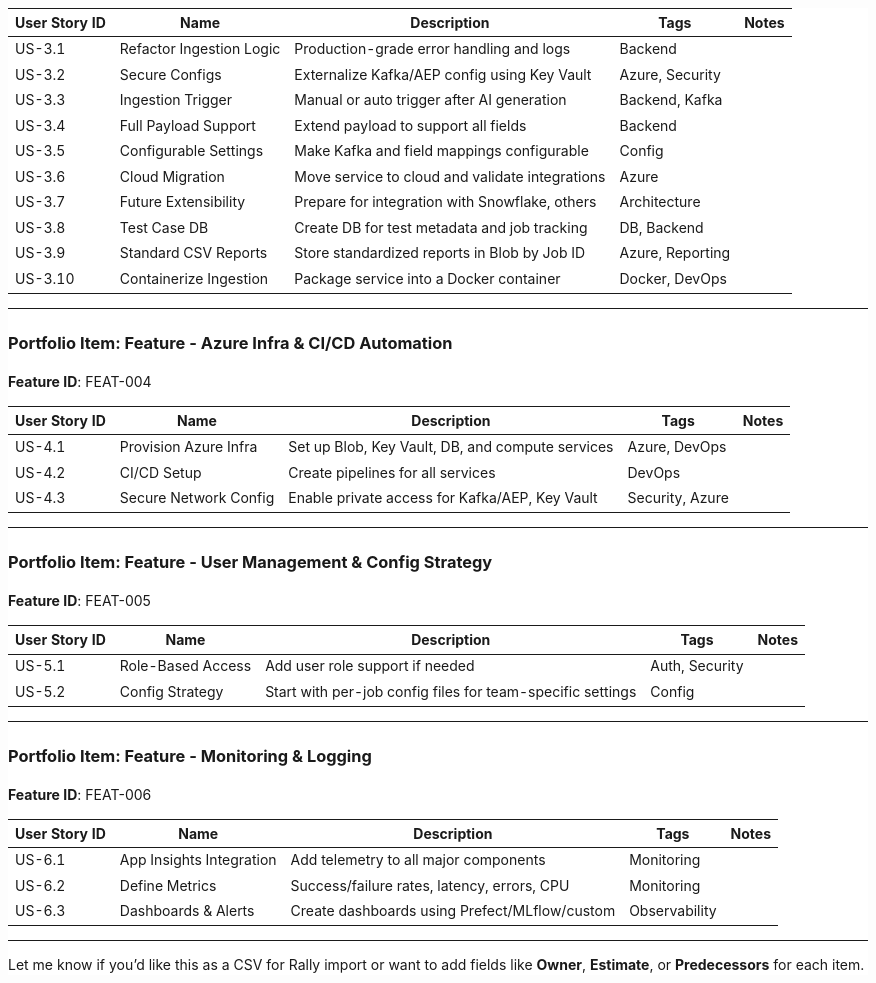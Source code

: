 | User Story ID | Name | Description | Tags | Notes |
|---------------|------|-------------|------|-------|
| US-3.1 | Refactor Ingestion Logic | Production-grade error handling and logs | Backend | |
| US-3.2 | Secure Configs | Externalize Kafka/AEP config using Key Vault | Azure, Security | |
| US-3.3 | Ingestion Trigger | Manual or auto trigger after AI generation | Backend, Kafka | |
| US-3.4 | Full Payload Support | Extend payload to support all fields | Backend | |
| US-3.5 | Configurable Settings | Make Kafka and field mappings configurable | Config | |
| US-3.6 | Cloud Migration | Move service to cloud and validate integrations | Azure | |
| US-3.7 | Future Extensibility | Prepare for integration with Snowflake, others | Architecture | |
| US-3.8 | Test Case DB | Create DB for test metadata and job tracking | DB, Backend | |
| US-3.9 | Standard CSV Reports | Store standardized reports in Blob by Job ID | Azure, Reporting | |
| US-3.10 | Containerize Ingestion | Package service into a Docker container | Docker, DevOps | |

---

### **Portfolio Item: Feature - Azure Infra & CI/CD Automation**  
**Feature ID**: FEAT-004  

| User Story ID | Name | Description | Tags | Notes |
|---------------|------|-------------|------|-------|
| US-4.1 | Provision Azure Infra | Set up Blob, Key Vault, DB, and compute services | Azure, DevOps | |
| US-4.2 | CI/CD Setup | Create pipelines for all services | DevOps | |
| US-4.3 | Secure Network Config | Enable private access for Kafka/AEP, Key Vault | Security, Azure | |

---

### **Portfolio Item: Feature - User Management & Config Strategy**  
**Feature ID**: FEAT-005  

| User Story ID | Name | Description | Tags | Notes |
|---------------|------|-------------|------|-------|
| US-5.1 | Role-Based Access | Add user role support if needed | Auth, Security | |
| US-5.2 | Config Strategy | Start with per-job config files for team-specific settings | Config | |

---

### **Portfolio Item: Feature - Monitoring & Logging**  
**Feature ID**: FEAT-006  

| User Story ID | Name | Description | Tags | Notes |
|---------------|------|-------------|------|-------|
| US-6.1 | App Insights Integration | Add telemetry to all major components | Monitoring | |
| US-6.2 | Define Metrics | Success/failure rates, latency, errors, CPU | Monitoring | |
| US-6.3 | Dashboards & Alerts | Create dashboards using Prefect/MLflow/custom | Observability | |

---

Let me know if you’d like this as a CSV for Rally import or want to add fields like **Owner**, **Estimate**, or **Predecessors** for each item.
